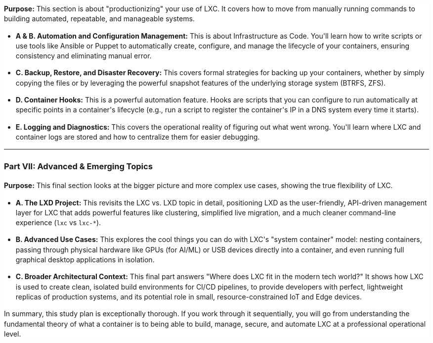**Purpose:** This section is about "productionizing" your use of LXC. It covers how to move from manually running commands to building automated, repeatable, and manageable systems.

*   **A & B. Automation and Configuration Management:** This is about Infrastructure as Code. You'll learn how to write scripts or use tools like Ansible or Puppet to automatically create, configure, and manage the lifecycle of your containers, ensuring consistency and eliminating manual error.

*   **C. Backup, Restore, and Disaster Recovery:** This covers formal strategies for backing up your containers, whether by simply copying the files or by leveraging the powerful snapshot features of the underlying storage system (BTRFS, ZFS).

*   **D. Container Hooks:** This is a powerful automation feature. Hooks are scripts that you can configure to run automatically at specific points in a container's lifecycle (e.g., run a script to register the container's IP in a DNS system every time it starts).

*   **E. Logging and Diagnostics:** This covers the operational reality of figuring out what went wrong. You'll learn where LXC and container logs are stored and how to centralize them for easier debugging.

---

### **Part VII: Advanced & Emerging Topics**

**Purpose:** This final section looks at the bigger picture and more complex use cases, showing the true flexibility of LXC.

*   **A. The LXD Project:** This revisits the LXC vs. LXD topic in detail, positioning LXD as the user-friendly, API-driven management layer for LXC that adds powerful features like clustering, simplified live migration, and a much cleaner command-line experience (`lxc` vs `lxc-*`).

*   **B. Advanced Use Cases:** This explores the cool things you can do with LXC's "system container" model: nesting containers, passing through physical hardware like GPUs (for AI/ML) or USB devices directly into a container, and even running full graphical desktop applications in isolation.

*   **C. Broader Architectural Context:** This final part answers "Where does LXC fit in the modern tech world?" It shows how LXC is used to create clean, isolated build environments for CI/CD pipelines, to provide developers with perfect, lightweight replicas of production systems, and its potential role in small, resource-constrained IoT and Edge devices.

In summary, this study plan is exceptionally thorough. If you work through it sequentially, you will go from understanding the fundamental theory of what a container is to being able to build, manage, secure, and automate LXC at a professional operational level.